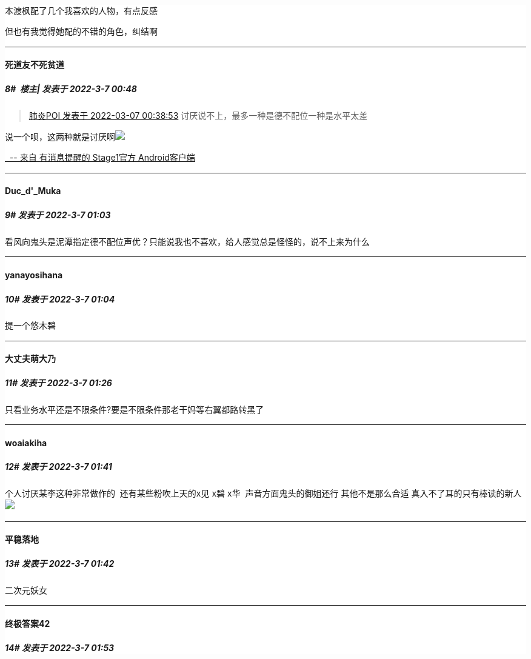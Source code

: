 本渡枫配了几个我喜欢的人物，有点反感

但也有我觉得她配的不错的角色，纠结啊

*****

####  死道友不死贫道  
##### 8#         楼主| 发表于 2022-3-7 00:48

<blockquote><a href="httphttps://bbs.saraba1st.com/2b/forum.php?mod=redirect&amp;goto=findpost&amp;pid=54944729&amp;ptid=2056385" target="_blank">肺炎POI 发表于 2022-03-07 00:38:53</a>
讨厌说不上，最多一种是德不配位一种是水平太差</blockquote>说一个呗，这两种就是讨厌啊<img src="https://static.saraba1st.com/image/smiley/face2017/067.png" referrerpolicy="no-referrer">

[  -- 来自 有消息提醒的 Stage1官方 Android客户端](https://www.coolapk.com/apk/140634)

*****

####  Duc_d'_Muka  
##### 9#       发表于 2022-3-7 01:03

看风向鬼头是泥潭指定德不配位声优？只能说我也不喜欢，给人感觉总是怪怪的，说不上来为什么

*****

####  yanayosihana  
##### 10#       发表于 2022-3-7 01:04

提一个悠木碧

*****

####  大丈夫萌大乃  
##### 11#       发表于 2022-3-7 01:26

只看业务水平还是不限条件?要是不限条件那老干妈等右翼都路转黑了

*****

####  woaiakiha  
##### 12#       发表于 2022-3-7 01:41

个人讨厌某李这种非常做作的  还有某些粉吹上天的x见 x碧 x华  声音方面鬼头的御姐还行 其他不是那么合适 真入不了耳的只有棒读的新人<img src="https://static.saraba1st.com/image/smiley/face2017/018.png" referrerpolicy="no-referrer">

*****

####  平稳落地  
##### 13#       发表于 2022-3-7 01:42

二次元妖女

*****

####  终极答案42  
##### 14#       发表于 2022-3-7 01:53
